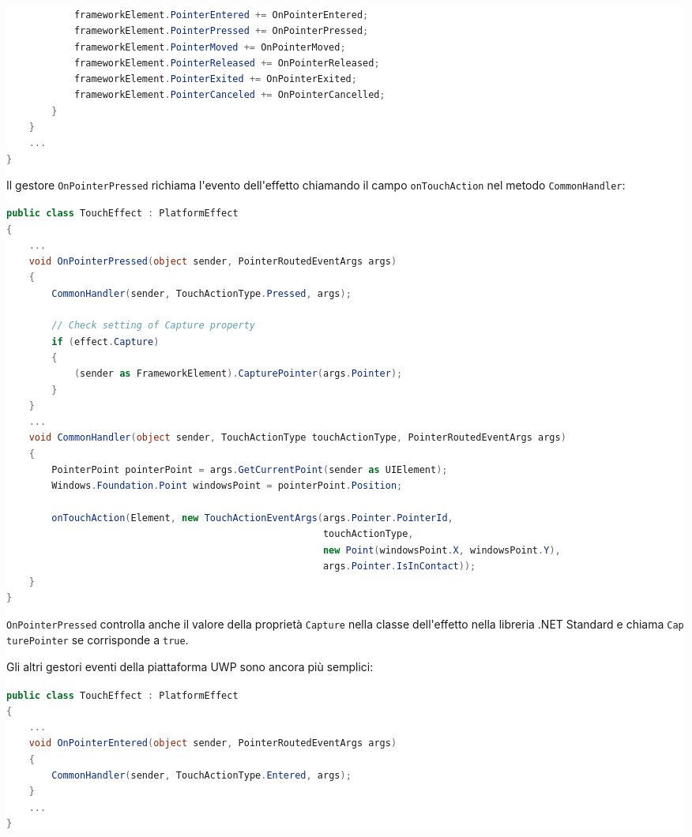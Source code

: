 ```csharp
            frameworkElement.PointerEntered += OnPointerEntered;
            frameworkElement.PointerPressed += OnPointerPressed;
            frameworkElement.PointerMoved += OnPointerMoved;
            frameworkElement.PointerReleased += OnPointerReleased;
            frameworkElement.PointerExited += OnPointerExited;
            frameworkElement.PointerCanceled += OnPointerCancelled;
        }
    }
    ...
}    
```

Il gestore `OnPointerPressed` richiama l'evento dell'effetto chiamando il campo `onTouchAction` nel metodo `CommonHandler`:

```csharp
public class TouchEffect : PlatformEffect
{
    ...
    void OnPointerPressed(object sender, PointerRoutedEventArgs args)
    {
        CommonHandler(sender, TouchActionType.Pressed, args);

        // Check setting of Capture property
        if (effect.Capture)
        {
            (sender as FrameworkElement).CapturePointer(args.Pointer);
        }
    }
    ...
    void CommonHandler(object sender, TouchActionType touchActionType, PointerRoutedEventArgs args)
    {
        PointerPoint pointerPoint = args.GetCurrentPoint(sender as UIElement);
        Windows.Foundation.Point windowsPoint = pointerPoint.Position;  

        onTouchAction(Element, new TouchActionEventArgs(args.Pointer.PointerId,
                                                        touchActionType,
                                                        new Point(windowsPoint.X, windowsPoint.Y),
                                                        args.Pointer.IsInContact));
    }
}
```

`OnPointerPressed` controlla anche il valore della proprietà `Capture` nella classe dell'effetto nella libreria .NET Standard e chiama `CapturePointer` se corrisponde a `true`.

 Gli altri gestori eventi della piattaforma UWP sono ancora più semplici:

```csharp
public class TouchEffect : PlatformEffect
{
    ...
    void OnPointerEntered(object sender, PointerRoutedEventArgs args)
    {
        CommonHandler(sender, TouchActionType.Entered, args);
    }
    ...
}
```
